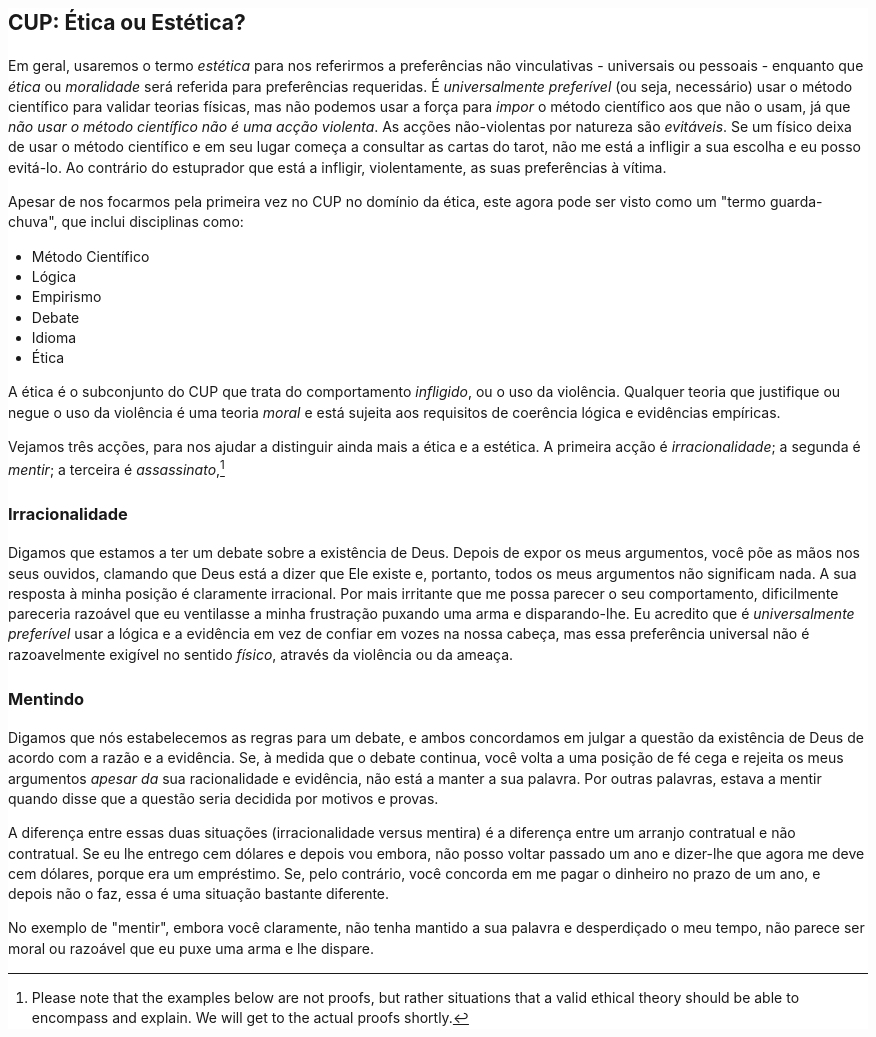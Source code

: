 ## CUP: Ética ou Estética?

Em geral, usaremos o termo *estética* para nos referirmos a preferências não vinculativas - universais ou pessoais - enquanto que *ética* ou *moralidade* será referida para preferências requeridas. É *universalmente preferível* (ou seja, necessário) usar o método científico para validar teorias físicas, mas não podemos usar a força para *impor* o método científico aos que não o usam, já que *não usar o método científico não é uma acção violenta*. As acções não-violentas por natureza são *evitáveis*. Se um físico deixa de usar o método científico e em seu lugar começa a consultar as cartas do tarot, não me está a infligir a sua escolha e eu posso evitá-lo. Ao contrário do estuprador que está a infligir, violentamente, as suas preferências à vítima.

Apesar de nos focarmos pela primeira vez no CUP no domínio da ética, este agora pode ser visto como um "termo guarda-chuva", que inclui disciplinas como:

- Método Científico
- Lógica
- Empirismo
- Debate
- Idioma
- Ética

A ética é o subconjunto do CUP que trata do comportamento *infligido*, ou o uso da violência. Qualquer teoria que justifique ou negue o uso da violência é uma teoria *moral* e está sujeita aos requisitos de coerência lógica e evidências empíricas.

Vejamos três acções, para nos ajudar a distinguir ainda mais a ética e a estética. A primeira acção é *irracionalidade*; a segunda é *mentir*; a terceira é *assassinato*,[^9]

### Irracionalidade

Digamos que estamos a ter um debate sobre a existência de Deus. Depois de expor os meus argumentos, você põe as mãos nos seus ouvidos, clamando que Deus está a dizer que Ele existe e, portanto, todos os meus argumentos não significam nada. A sua resposta à minha posição é claramente irracional. Por mais irritante que me possa parecer o seu comportamento, dificilmente pareceria razoável que eu ventilasse a minha frustração puxando uma arma e disparando-lhe. Eu acredito que é *universalmente preferível* usar a lógica e a evidência em vez de confiar em vozes na nossa cabeça, mas essa preferência universal não é razoavelmente exigível no sentido *físico*, através da violência ou da ameaça.

### Mentindo

Digamos que nós estabelecemos as regras para um debate, e ambos concordamos em julgar a questão da existência de Deus de acordo com a razão e a evidência. Se, à medida que o debate continua, você volta a uma posição de fé cega e rejeita os meus argumentos *apesar da* sua racionalidade e evidência, não está a manter a sua palavra. Por outras palavras, estava a mentir quando disse que a questão seria decidida por motivos e provas.

A diferença entre essas duas situações (irracionalidade versus mentira) é a diferença entre um arranjo contratual e não contratual. Se eu lhe entrego cem dólares e depois vou embora, não posso voltar passado um ano e dizer-lhe que agora me deve cem dólares, porque era um empréstimo. Se, pelo contrário, você concorda em me pagar o dinheiro no prazo de um ano, e depois não o faz, essa é uma situação bastante diferente.

No exemplo de "mentir", embora você claramente, não tenha mantido a sua palavra e desperdiçado o meu tempo, não parece ser moral ou razoável que eu puxe uma arma e lhe dispare.


[^9]: Please note that the examples below are not proofs, but rather situations that a valid ethical theory should be able to encompass and explain. We will get to the actual proofs shortly.